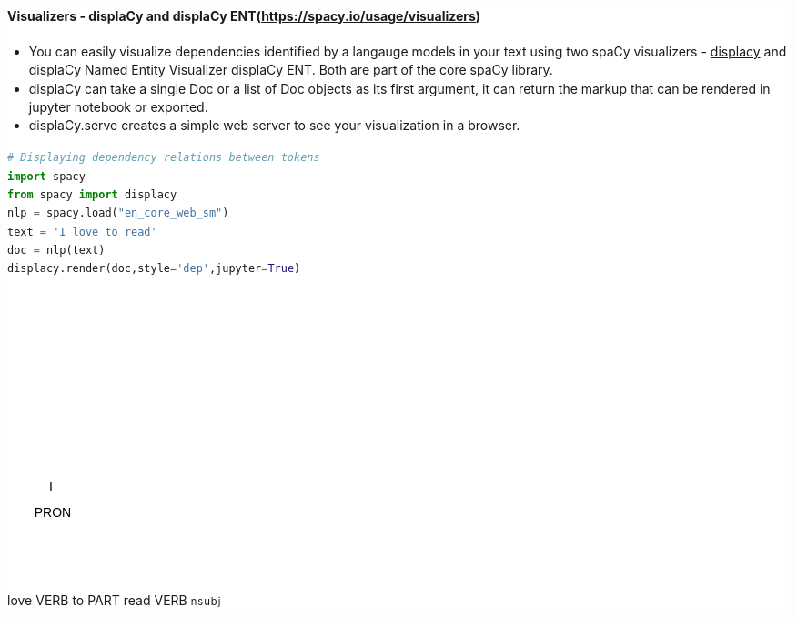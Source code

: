 
####  Visualizers - displaCy and displaCy ENT(https://spacy.io/usage/visualizers)

- You can easily visualize dependencies identified by a langauge models in your text using two spaCy visualizers - [displacy](https://explosion.ai/demos/displacy) and displaCy Named Entity Visualizer [displaCy ENT](https://explosion.ai/demos/displacy-ent). Both are part of the core spaCy library. 
- displaCy can take a single Doc or a list of Doc objects as its first argument, it can return the markup that can be rendered in jupyter notebook or exported. 
- displaCy.serve creates a simple web server to see your visualization in a browser. 
  


```python
# Displaying dependency relations between tokens
import spacy
from spacy import displacy
nlp = spacy.load("en_core_web_sm")
text = 'I love to read'
doc = nlp(text)
displacy.render(doc,style='dep',jupyter=True)
```


<span class="tex2jax_ignore"><svg xmlns="http://www.w3.org/2000/svg" xmlns:xlink="http://www.w3.org/1999/xlink" xml:lang="en" id="e725abc1fa5941d2a3b0845eb8183079-0" class="displacy" width="750" height="312.0" direction="ltr" style="max-width: none; height: 312.0px; color: #000000; background: #ffffff; font-family: Arial; direction: ltr">
<text class="displacy-token" fill="currentColor" text-anchor="middle" y="222.0">
    <tspan class="displacy-word" fill="currentColor" x="50">I</tspan>
    <tspan class="displacy-tag" dy="2em" fill="currentColor" x="50">PRON</tspan>
</text>

<text class="displacy-token" fill="currentColor" text-anchor="middle" y="222.0">
    <tspan class="displacy-word" fill="currentColor" x="225">love</tspan>
    <tspan class="displacy-tag" dy="2em" fill="currentColor" x="225">VERB</tspan>
</text>

<text class="displacy-token" fill="currentColor" text-anchor="middle" y="222.0">
    <tspan class="displacy-word" fill="currentColor" x="400">to</tspan>
    <tspan class="displacy-tag" dy="2em" fill="currentColor" x="400">PART</tspan>
</text>

<text class="displacy-token" fill="currentColor" text-anchor="middle" y="222.0">
    <tspan class="displacy-word" fill="currentColor" x="575">read</tspan>
    <tspan class="displacy-tag" dy="2em" fill="currentColor" x="575">VERB</tspan>
</text>

<g class="displacy-arrow">
    <path class="displacy-arc" id="arrow-e725abc1fa5941d2a3b0845eb8183079-0-0" stroke-width="2px" d="M70,177.0 C70,89.5 220.0,89.5 220.0,177.0" fill="none" stroke="currentColor"/>
    <text dy="1.25em" style="font-size: 0.8em; letter-spacing: 1px">
        <textPath xlink:href="#arrow-e725abc1fa5941d2a3b0845eb8183079-0-0" class="displacy-label" startOffset="50%" side="left" fill="currentColor" text-anchor="middle">nsubj</textPath>
    </text>
    <path class="displacy-arrowhead" d="M70,179.0 L62,167.0 78,167.0" fill="currentColor"/>
</g>

